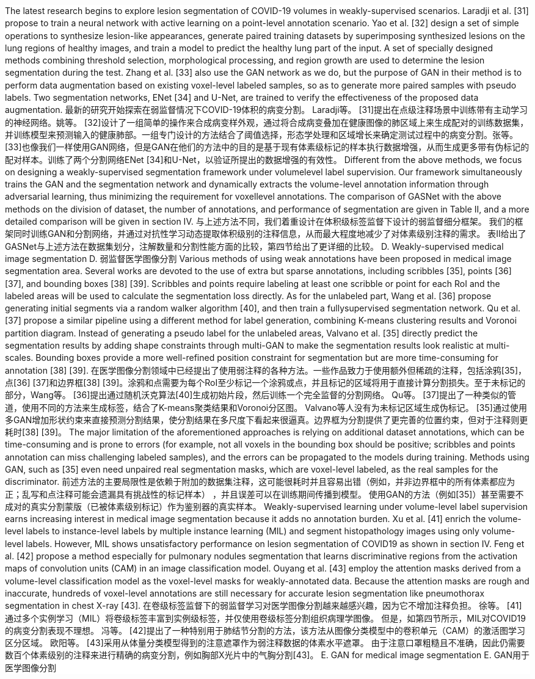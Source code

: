 The latest research begins to explore lesion segmentation of COVID-19 volumes in weakly-supervised scenarios. Laradji et al. [31] propose to train a neural network with active learning on a point-level annotation scenario. Yao et al. [32] design a set of simple operations to synthesize lesion-like appearances, generate paired training datasets by superimposing synthesized lesions on the lung regions of healthy images, and train a model to predict the healthy lung part of the input. A set of specially designed methods combining threshold selection, morphological processing, and region growth are used to determine the lesion segmentation during the test. Zhang et al. [33] also use the GAN network as we do, but the purpose of GAN in their method is to perform data augmentation based on existing voxel-level labeled samples, so as to generate more paired samples with pseudo labels. Two segmentation networks, ENet [34] and U-Net, are trained to verify the effectiveness of the proposed data augmentation.
最新的研究开始探索在弱监督情况下COVID-19体积的病变分割。 Laradji等。 [31]提出在点级注释场景中训练带有主动学习的神经网络。姚等。 [32]设计了一组简单的操作来合成病变样外观，通过将合成病变叠加在健康图像的肺区域上来生成配对的训练数据集，并训练模型来预测输入的健康肺部。一组专门设计的方法结合了阈值选择，形态学处理和区域增长来确定测试过程中的病变分割。张等。 [33]也像我们一样使用GAN网络，但是GAN在他们的方法中的目的是基于现有体素级标记的样本执行数据增强，从而生成更多带有伪标记的配对样本。训练了两个分割网络ENet [34]和U-Net，以验证所提出的数据增强的有效性。
Different from the above methods, we focus on designing a weakly-supervised segmentation framework under volumelevel label supervision. Our framework simultaneously trains the GAN and the segmentation network and dynamically extracts the volume-level annotation information through adversarial learning, thus minimizing the requirement for voxellevel annotations. The comparison of GASNet with the above methods on the division of dataset, the number of annotations, and performance of segmentation are given in Table II, and a more detailed comparison will be given in section IV.
与上述方法不同，我们着重设计在体积级标签监督下设计的弱监督细分框架。 我们的框架同时训练GAN和分割网络，并通过对抗性学习动态提取体积级别的注释信息，从而最大程度地减少了对体素级别注释的需求。 表II给出了GASNet与上述方法在数据集划分，注解数量和分割性能方面的比较，第四节给出了更详细的比较。
D. Weakly-supervised medical image segmentation
D. 弱监督医学图像分割
Various methods of using weak annotations have been proposed in medical image segmentation area. Several works are devoted to the use of extra but sparse annotations, including scribbles [35], points [36] [37], and bounding boxes [38] [39]. Scribbles and points require labeling at least one scribble or point for each RoI and the labeled areas will be used to calculate the segmentation loss directly. As for the unlabeled part, Wang et al. [36] propose generating initial segments via a random walker algorithm [40], and then train a fullysupervised segmentation network. Qu et al. [37] propose a similar pipeline using a different method for label generation, combining K-means clustering results and Voronoi partition diagram. Instead of generating a pseudo label for the unlabeled areas, Valvano et al. [35] directly predict the segmentation results by adding shape constraints through multi-GAN to make the segmentation results look realistic at multi-scales. Bounding boxes provide a more well-refined position constraint for segmentation but are more time-consuming for annotation [38] [39].
在医学图像分割领域中已经提出了使用弱注释的各种方法。一些作品致力于使用额外但稀疏的注释，包括涂鸦[35]，点[36] [37]和边界框[38] [39]。涂鸦和点需要为每个RoI至少标记一个涂鸦或点，并且标记的区域将用于直接计算分割损失。至于未标记的部分，Wang等。 [36]提出通过随机沃克算法[40]生成初始片段，然后训练一个完全监督的分割网络。 Qu等。 [37]提出了一种类似的管道，使用不同的方法来生成标签，结合了K-means聚类结果和Voronoi分区图。 Valvano等人没有为未标记区域生成伪标记。 [35]通过使用多GAN增加形状约束来直接预测分割结果，使分割结果在多尺度下看起来很逼真。边界框为分割提供了更完善的位置约束，但对于注释则更耗时[38] [39]。
The major limitation of the aforementioned approaches is relying on additional dataset annotations, which can be time-consuming and is prone to errors (for example, not all voxels in the bounding box should be positive; scribbles and points annotation can miss challenging labeled samples), and the errors can be propagated to the models during training. Methods using GAN, such as [35] even need unpaired real segmentation masks, which are voxel-level labeled, as the real samples for the discriminator.
前述方法的主要局限性是依赖于附加的数据集注释，这可能很耗时并且容易出错（例如，并非边界框中的所有体素都应为正；乱写和点注释可能会遗漏具有挑战性的标记样本） ，并且误差可以在训练期间传播到模型。 使用GAN的方法（例如[35]）甚至需要不成对的真实分割蒙版（已被体素级别标记）作为鉴别器的真实样本。
Weakly-supervised learning under volume-level label supervision earns increasing interest in medical image segmentation because it adds no annotation burden. Xu et al. [41] enrich the volume-level labels to instance-level labels by multiple instance learning (MIL) and segment histopathology images using only volume-level labels. However, MIL shows unsatisfactory performance on lesion segmentation of COVID19 as shown in section IV. Feng et al. [42] propose a method especially for pulmonary nodules segmentation that learns discriminative regions from the activation maps of convolution units (CAM) in an image classification model. Ouyang et al. [43] employ the attention masks derived from a volume-level classification model as the voxel-level masks for weakly-annotated data. Because the attention masks are rough and inaccurate, hundreds of voxel-level annotations are still necessary for accurate lesion segmentation like pneumothorax segmentation in chest X-ray [43].
在卷级标签监督下的弱监督学习对医学图像分割越来越感兴趣，因为它不增加注释负担。 徐等。 [41]通过多个实例学习（MIL）将卷级标签丰富到实例级标签，并仅使用卷级标签分割组织病理学图像。 但是，如第四节所示，MIL对COVID19的病变分割表现不理想。 冯等。 [42]提出了一种特别用于肺结节分割的方法，该方法从图像分类模型中的卷积单元（CAM）的激活图学习区分区域。 欧阳等。 [43]采用从体量分类模型得到的注意遮罩作为弱注释数据的体素水平遮罩。 由于注意口罩粗糙且不准确，因此仍需要数百个体素级别的注释来进行精确的病变分割，例如胸部X光片中的气胸分割[43]。
E. GAN for medical image segmentation
E. GAN用于医学图像分割